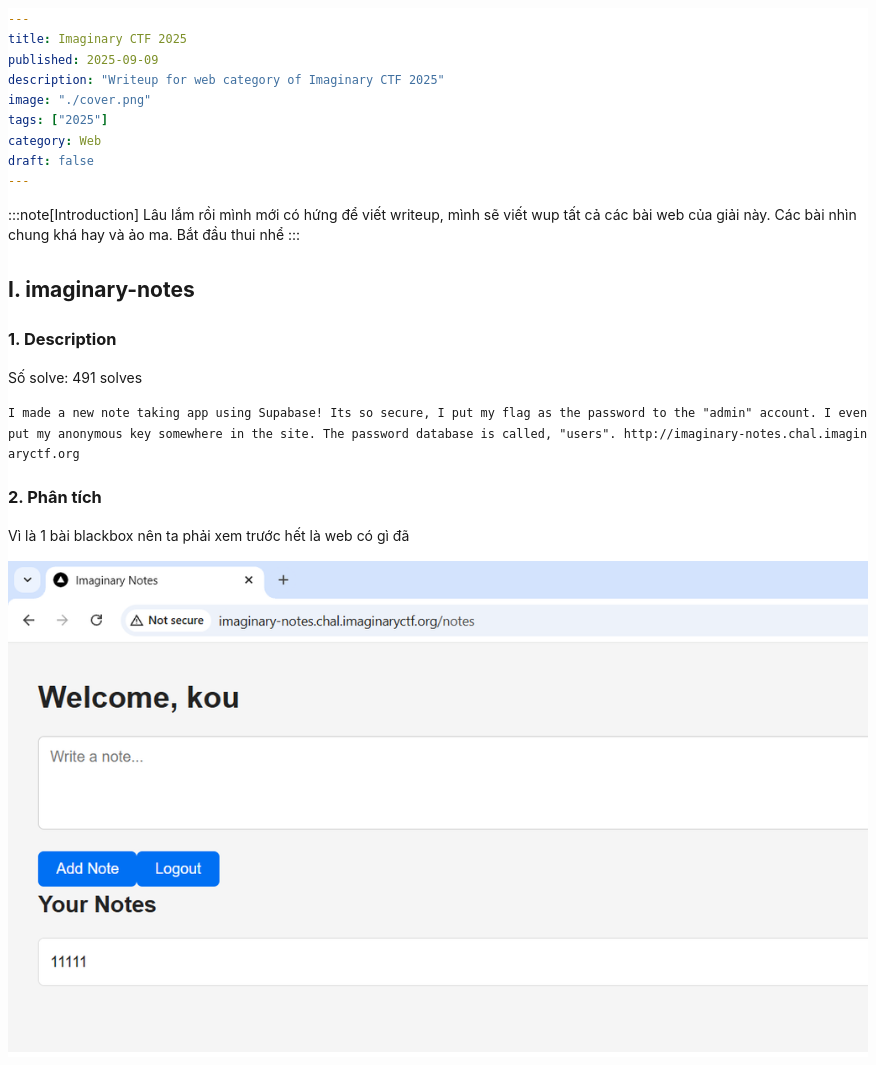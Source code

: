 ```yaml
---
title: Imaginary CTF 2025
published: 2025-09-09
description: "Writeup for web category of Imaginary CTF 2025"
image: "./cover.png"
tags: ["2025"]
category: Web
draft: false
---
```


:::note[Introduction]
Lâu lắm rồi mình mới có hứng để viết writeup, mình sẽ viết wup tất cả các bài web của giải này. Các bài nhìn chung khá hay và ảo ma. Bắt đầu thui nhể
:::

## I. imaginary-notes 
### 1. Description
Số solve: 491 solves
```
I made a new note taking app using Supabase! Its so secure, I put my flag as the password to the "admin" account. I even put my anonymous key somewhere in the site. The password database is called, "users". http://imaginary-notes.chal.imaginaryctf.org
```
### 2. Phân tích
Vì là 1 bài blackbox nên ta phải xem trước hết là web có gì đã

<img src="https://raw.githubusercontent.com/ductohno/personal_blog/refs/heads/main/src/content/posts/imaginaryctf2025/image/showcase_note.png" width="1200px">
